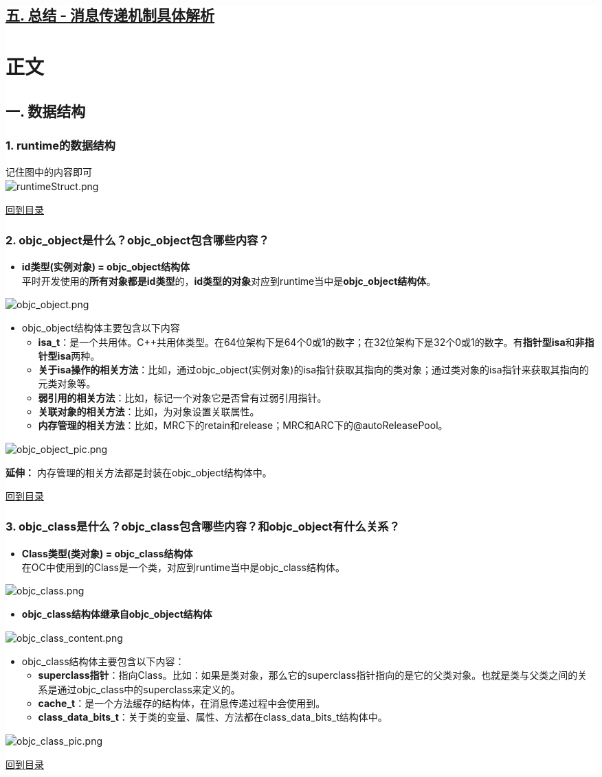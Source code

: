 [<span id="jump-5"><h2>五. 总结 - 消息传递机制具体解析</h2></span>](#5)

# 正文

<h2 id="1">一. 数据结构</h2>

<h3 id="1-1">1. runtime的数据结构</h3>

记住图中的内容即可  
![runtimeStruct.png](https://i.loli.net/2020/06/04/Rs1TMvgFdz6Nbrm.png)

[回到目录](#jump-1)


<h3 id="1-2">2. objc_object是什么？objc_object包含哪些内容？</h3>

- **id类型(实例对象) = objc_object结构体**    
平时开发使用的**所有对象都是id类型**的，**id类型的对象**对应到runtime当中是**objc_object结构体**。  

![objc_object.png](https://i.loli.net/2020/06/04/aGi6yo71ISZnLNV.png)

- objc_object结构体主要包含以下内容
    - **isa_t**：是一个共用体。C++共用体类型。在64位架构下是64个0或1的数字；在32位架构下是32个0或1的数字。有**指针型isa**和**非指针型isa**两种。
    - **关于isa操作的相关方法**：比如，通过objc_object(实例对象)的isa指针获取其指向的类对象；通过类对象的isa指针来获取其指向的元类对象等。
    - **弱引用的相关方法**：比如，标记一个对象它是否曾有过弱引用指针。
    - **关联对象的相关方法**：比如，为对象设置关联属性。
    - **内存管理的相关方法**：比如，MRC下的retain和release；MRC和ARC下的@autoReleasePool。

![objc_object_pic.png](https://i.loli.net/2020/06/04/D8lfNy9BKxZhSrU.png)

**延伸：**
内存管理的相关方法都是封装在objc_object结构体中。

[回到目录](#jump-1)


<h3 id="1-3">3. objc_class是什么？objc_class包含哪些内容？和objc_object有什么关系？</h3>

- **Class类型(类对象) = objc_class结构体**   
在OC中使用到的Class是一个类，对应到runtime当中是objc_class结构体。

![objc_class.png](https://i.loli.net/2020/06/04/sYwo6itEDk3ZO1p.png)

- **objc_class结构体继承自objc_object结构体**  

![objc_class_content.png](https://i.loli.net/2020/06/04/Lnyj421eQUmbTMP.png)

- objc_class结构体主要包含以下内容：   
    - **superclass指针**：指向Class。比如：如果是类对象，那么它的superclass指针指向的是它的父类对象。也就是类与父类之间的关系是通过objc_class中的superclass来定义的。
    - **cache_t**：是一个方法缓存的结构体，在消息传递过程中会使用到。
    - **class_data_bits_t**：关于类的变量、属性、方法都在class_data_bits_t结构体中。

![objc_class_pic.png](https://i.loli.net/2020/06/04/qKXjHPbyw1gzJ5n.png)

[回到目录](#jump-1)
